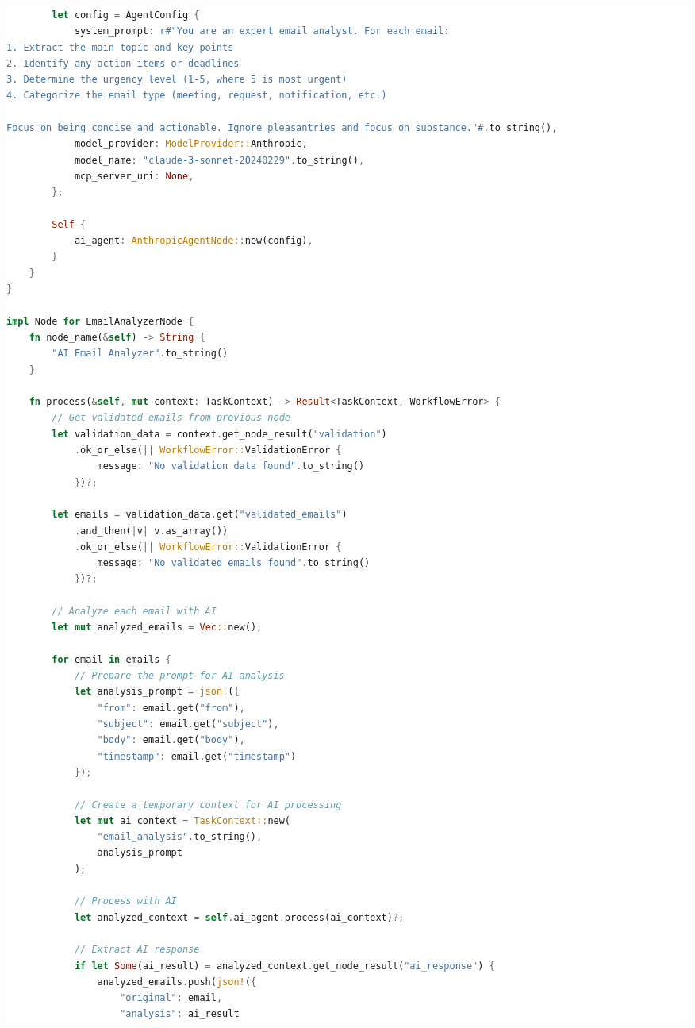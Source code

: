 ```rust
        let config = AgentConfig {
            system_prompt: r#"You are an expert email analyst. For each email:
1. Extract the main topic and key points
2. Identify any action items or deadlines
3. Determine the urgency level (1-5, where 5 is most urgent)
4. Categorize the email type (meeting, request, notification, etc.)

Focus on being concise and actionable. Ignore pleasantries and focus on substance."#.to_string(),
            model_provider: ModelProvider::Anthropic,
            model_name: "claude-3-sonnet-20240229".to_string(),
            mcp_server_uri: None,
        };

        Self {
            ai_agent: AnthropicAgentNode::new(config),
        }
    }
}

impl Node for EmailAnalyzerNode {
    fn node_name(&self) -> String {
        "AI Email Analyzer".to_string()
    }

    fn process(&self, mut context: TaskContext) -> Result<TaskContext, WorkflowError> {
        // Get validated emails from previous node
        let validation_data = context.get_node_result("validation")
            .ok_or_else(|| WorkflowError::ValidationError {
                message: "No validation data found".to_string()
            })?;

        let emails = validation_data.get("validated_emails")
            .and_then(|v| v.as_array())
            .ok_or_else(|| WorkflowError::ValidationError {
                message: "No validated emails found".to_string()
            })?;

        // Analyze each email with AI
        let mut analyzed_emails = Vec::new();

        for email in emails {
            // Prepare the prompt for AI analysis
            let analysis_prompt = json!({
                "from": email.get("from"),
                "subject": email.get("subject"),
                "body": email.get("body"),
                "timestamp": email.get("timestamp")
            });

            // Create a temporary context for AI processing
            let mut ai_context = TaskContext::new(
                "email_analysis".to_string(),
                analysis_prompt
            );

            // Process with AI
            let analyzed_context = self.ai_agent.process(ai_context)?;
            
            // Extract AI response
            if let Some(ai_result) = analyzed_context.get_node_result("ai_response") {
                analyzed_emails.push(json!({
                    "original": email,
                    "analysis": ai_result
```